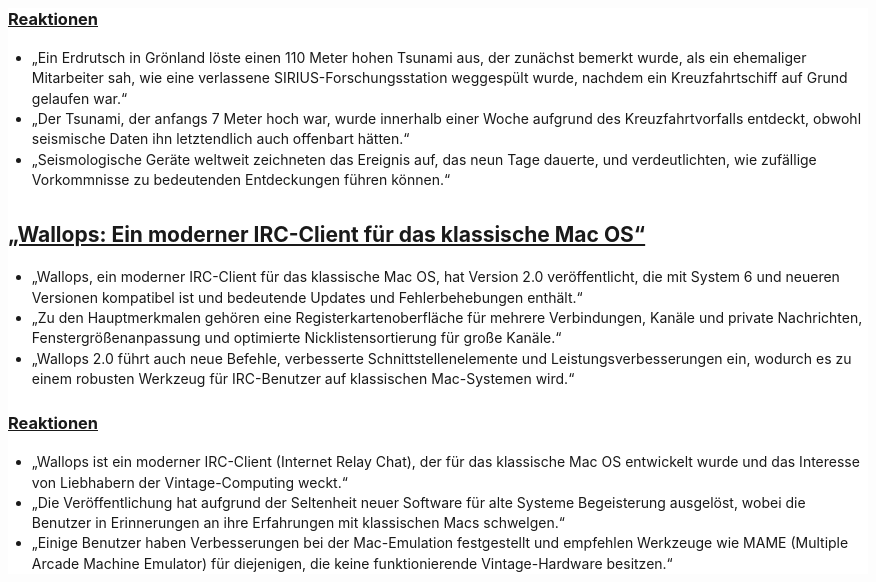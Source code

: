 ### [Reaktionen](https://news.ycombinator.com/item?id=41526825)

- „Ein Erdrutsch in Grönland löste einen 110 Meter hohen Tsunami aus, der zunächst bemerkt wurde, als ein ehemaliger Mitarbeiter sah, wie eine verlassene SIRIUS-Forschungsstation weggespült wurde, nachdem ein Kreuzfahrtschiff auf Grund gelaufen war.“
- „Der Tsunami, der anfangs 7 Meter hoch war, wurde innerhalb einer Woche aufgrund des Kreuzfahrtvorfalls entdeckt, obwohl seismische Daten ihn letztendlich auch offenbart hätten.“
- „Seismologische Geräte weltweit zeichneten das Ereignis auf, das neun Tage dauerte, und verdeutlichten, wie zufällige Vorkommnisse zu bedeutenden Entdeckungen führen können.“

## [„Wallops: Ein moderner IRC-Client für das klassische Mac OS“](https://jcs.org/wallops)

- „Wallops, ein moderner IRC-Client für das klassische Mac OS, hat Version 2.0 veröffentlicht, die mit System 6 und neueren Versionen kompatibel ist und bedeutende Updates und Fehlerbehebungen enthält.“
- „Zu den Hauptmerkmalen gehören eine Registerkartenoberfläche für mehrere Verbindungen, Kanäle und private Nachrichten, Fenstergrößenanpassung und optimierte Nicklistensortierung für große Kanäle.“
- „Wallops 2.0 führt auch neue Befehle, verbesserte Schnittstellenelemente und Leistungsverbesserungen ein, wodurch es zu einem robusten Werkzeug für IRC-Benutzer auf klassischen Mac-Systemen wird.“

### [Reaktionen](https://news.ycombinator.com/item?id=41527378)

- „Wallops ist ein moderner IRC-Client (Internet Relay Chat), der für das klassische Mac OS entwickelt wurde und das Interesse von Liebhabern der Vintage-Computing weckt.“
- „Die Veröffentlichung hat aufgrund der Seltenheit neuer Software für alte Systeme Begeisterung ausgelöst, wobei die Benutzer in Erinnerungen an ihre Erfahrungen mit klassischen Macs schwelgen.“
- „Einige Benutzer haben Verbesserungen bei der Mac-Emulation festgestellt und empfehlen Werkzeuge wie MAME (Multiple Arcade Machine Emulator) für diejenigen, die keine funktionierende Vintage-Hardware besitzen.“

<head>
  <meta property="og:title" content="„Notizen zu OpenAIs neuen o1-Chain-of-Thought-Modellen“" />
  <meta property="og:type" content="website" />
  <meta property="og:image" content="https://og.cho.sh/api/og/?title=%E2%80%9ENotizen%20zu%20OpenAIs%20neuen%20o1-Chain-of-Thought-Modellen%E2%80%9C&subheading=Freitag%2C%2013.%20September%202024%3A%20Hacker%20News%20Zusammenfassung" />
</head>
